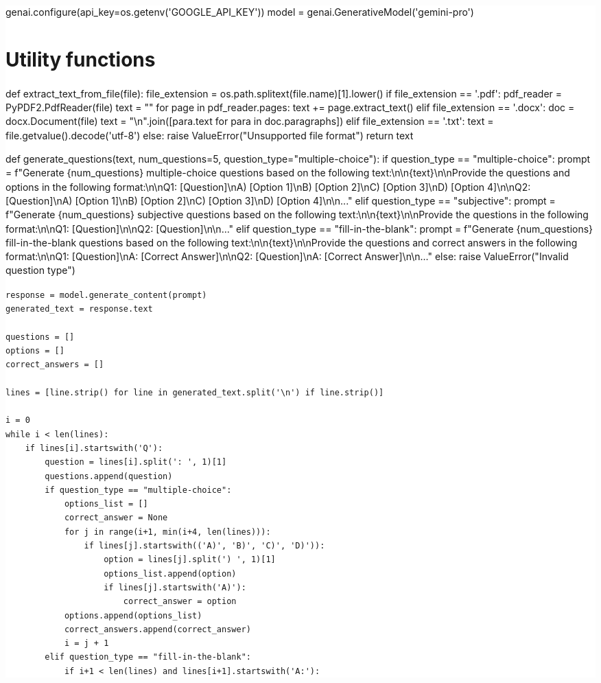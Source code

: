genai.configure(api_key=os.getenv('GOOGLE_API_KEY'))
model = genai.GenerativeModel('gemini-pro')



# Utility functions
def extract_text_from_file(file):
    file_extension = os.path.splitext(file.name)[1].lower()
    if file_extension == '.pdf':
        pdf_reader = PyPDF2.PdfReader(file)
        text = ""
        for page in pdf_reader.pages:
            text += page.extract_text()
    elif file_extension == '.docx':
        doc = docx.Document(file)
        text = "\n".join([para.text for para in doc.paragraphs])
    elif file_extension == '.txt':
        text = file.getvalue().decode('utf-8')
    else:
        raise ValueError("Unsupported file format")
    return text

def generate_questions(text, num_questions=5, question_type="multiple-choice"):
    if question_type == "multiple-choice":
        prompt = f"Generate {num_questions} multiple-choice questions based on the following text:\n\n{text}\n\nProvide the questions and options in the following format:\n\nQ1: [Question]\nA) [Option 1]\nB) [Option 2]\nC) [Option 3]\nD) [Option 4]\n\nQ2: [Question]\nA) [Option 1]\nB) [Option 2]\nC) [Option 3]\nD) [Option 4]\n\n..."
    elif question_type == "subjective":
        prompt = f"Generate {num_questions} subjective questions based on the following text:\n\n{text}\n\nProvide the questions in the following format:\n\nQ1: [Question]\n\nQ2: [Question]\n\n..."
    elif question_type == "fill-in-the-blank":
        prompt = f"Generate {num_questions} fill-in-the-blank questions based on the following text:\n\n{text}\n\nProvide the questions and correct answers in the following format:\n\nQ1: [Question]\nA: [Correct Answer]\n\nQ2: [Question]\nA: [Correct Answer]\n\n..."
    else:
        raise ValueError("Invalid question type")

    response = model.generate_content(prompt)
    generated_text = response.text

    questions = []
    options = []
    correct_answers = []

    lines = [line.strip() for line in generated_text.split('\n') if line.strip()]

    i = 0
    while i < len(lines):
        if lines[i].startswith('Q'):
            question = lines[i].split(': ', 1)[1]
            questions.append(question)
            if question_type == "multiple-choice":
                options_list = []
                correct_answer = None
                for j in range(i+1, min(i+4, len(lines))):
                    if lines[j].startswith(('A)', 'B)', 'C)', 'D)')):
                        option = lines[j].split(') ', 1)[1]
                        options_list.append(option)
                        if lines[j].startswith('A)'):
                            correct_answer = option
                options.append(options_list)
                correct_answers.append(correct_answer)
                i = j + 1
            elif question_type == "fill-in-the-blank":
                if i+1 < len(lines) and lines[i+1].startswith('A:'):